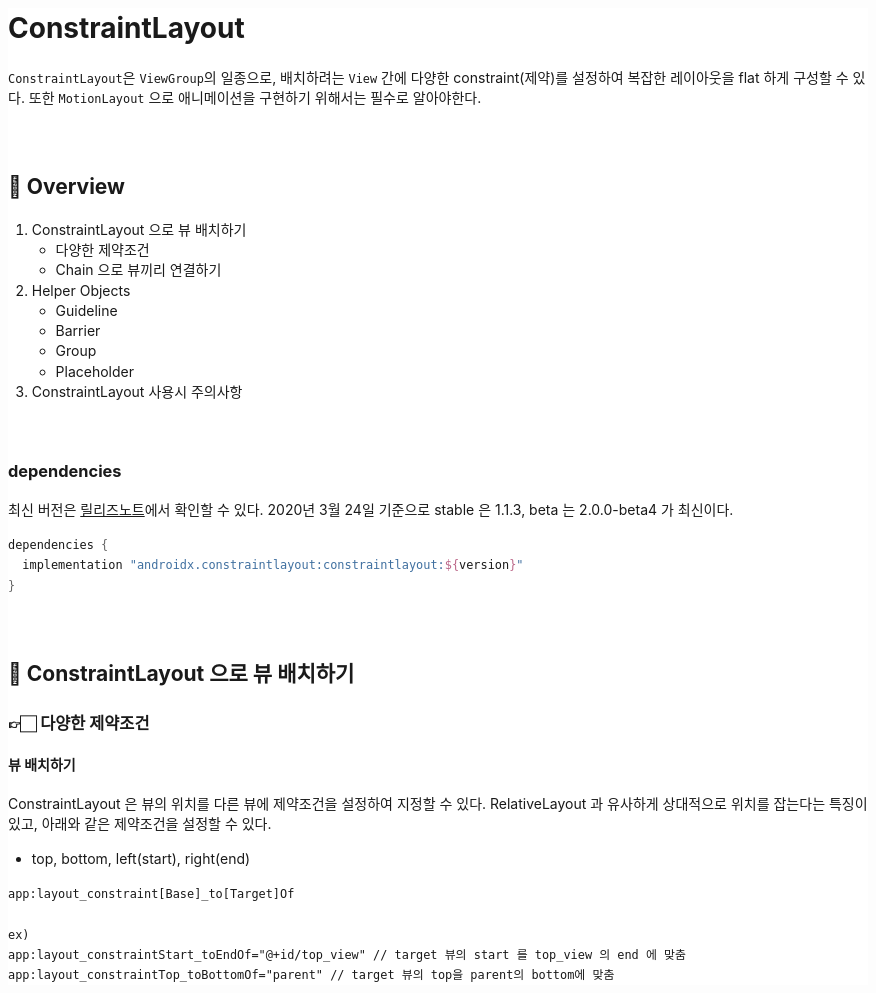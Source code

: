

# ConstraintLayout

`ConstraintLayout`은 `ViewGroup`의 일종으로, 배치하려는 `View` 간에 다양한 constraint(제약)를 설정하여 복잡한 레이아웃을 flat 하게 구성할 수 있다. 또한  `MotionLayout` 으로 애니메이션을 구현하기 위해서는 필수로 알아야한다.

<br>

## 📌 Overview

1. ConstraintLayout 으로 뷰 배치하기
   - 다양한 제약조건
   - Chain 으로 뷰끼리 연결하기
2. Helper Objects
   - Guideline
   - Barrier
   - Group
   - Placeholder
3. ConstraintLayout 사용시 주의사항

<br>

### dependencies

최신 버전은 [릴리즈노트](https://developer.android.com/jetpack/androidx/releases/constraintlayout)에서 확인할 수 있다. 2020년 3월 24일 기준으로 stable 은 1.1.3, beta 는 2.0.0-beta4 가 최신이다.

```groovy
dependencies {
  implementation "androidx.constraintlayout:constraintlayout:${version}"
}
```

<br>

## 📌 ConstraintLayout 으로 뷰 배치하기

### 👉🏻 다양한 제약조건

#### 뷰 배치하기

ConstraintLayout 은 뷰의 위치를 다른 뷰에 제약조건을 설정하여 지정할 수 있다. RelativeLayout 과 유사하게 상대적으로 위치를 잡는다는 특징이 있고, 아래와 같은 제약조건을 설정할 수 있다.

- top, bottom, left(start), right(end)

```xml
app:layout_constraint[Base]_to[Target]Of

ex)
app:layout_constraintStart_toEndOf="@+id/top_view" // target 뷰의 start 를 top_view 의 end 에 맞춤
app:layout_constraintTop_toBottomOf="parent" // target 뷰의 top을 parent의 bottom에 맞춤
```
